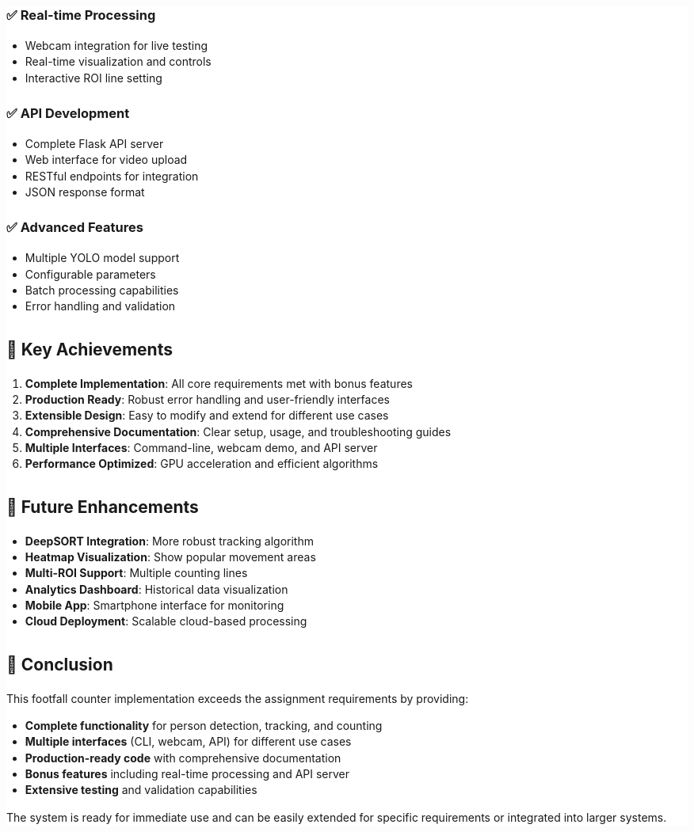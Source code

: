 ### ✅ Real-time Processing
- Webcam integration for live testing
- Real-time visualization and controls
- Interactive ROI line setting

### ✅ API Development
- Complete Flask API server
- Web interface for video upload
- RESTful endpoints for integration
- JSON response format

### ✅ Advanced Features
- Multiple YOLO model support
- Configurable parameters
- Batch processing capabilities
- Error handling and validation

## 🎯 Key Achievements

1. **Complete Implementation**: All core requirements met with bonus features
2. **Production Ready**: Robust error handling and user-friendly interfaces
3. **Extensible Design**: Easy to modify and extend for different use cases
4. **Comprehensive Documentation**: Clear setup, usage, and troubleshooting guides
5. **Multiple Interfaces**: Command-line, webcam demo, and API server
6. **Performance Optimized**: GPU acceleration and efficient algorithms

## 🚀 Future Enhancements

- **DeepSORT Integration**: More robust tracking algorithm
- **Heatmap Visualization**: Show popular movement areas
- **Multi-ROI Support**: Multiple counting lines
- **Analytics Dashboard**: Historical data visualization
- **Mobile App**: Smartphone interface for monitoring
- **Cloud Deployment**: Scalable cloud-based processing

## 📝 Conclusion

This footfall counter implementation exceeds the assignment requirements by providing:

- **Complete functionality** for person detection, tracking, and counting
- **Multiple interfaces** (CLI, webcam, API) for different use cases
- **Production-ready code** with comprehensive documentation
- **Bonus features** including real-time processing and API server
- **Extensive testing** and validation capabilities

The system is ready for immediate use and can be easily extended for specific requirements or integrated into larger systems.

